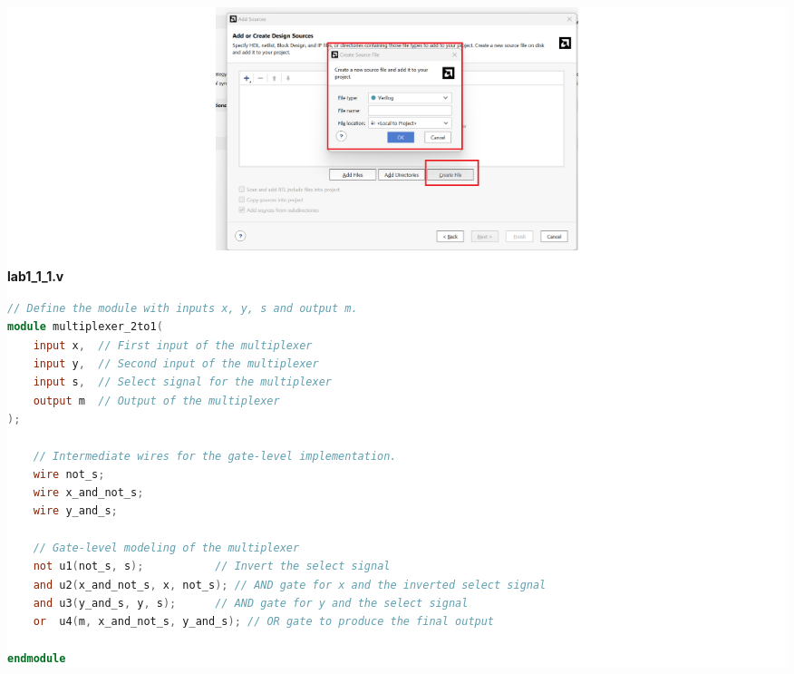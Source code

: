 <div align=center><img src="imgs/v3/23.png" alt="drawing" width="400"/></div>

**lab1_1_1.v**
```verilog
// Define the module with inputs x, y, s and output m.
module multiplexer_2to1(
    input x,  // First input of the multiplexer
    input y,  // Second input of the multiplexer
    input s,  // Select signal for the multiplexer
    output m  // Output of the multiplexer
);

    // Intermediate wires for the gate-level implementation.
    wire not_s;
    wire x_and_not_s;
    wire y_and_s;

    // Gate-level modeling of the multiplexer
    not u1(not_s, s);           // Invert the select signal
    and u2(x_and_not_s, x, not_s); // AND gate for x and the inverted select signal
    and u3(y_and_s, y, s);      // AND gate for y and the select signal
    or  u4(m, x_and_not_s, y_and_s); // OR gate to produce the final output

endmodule


```
